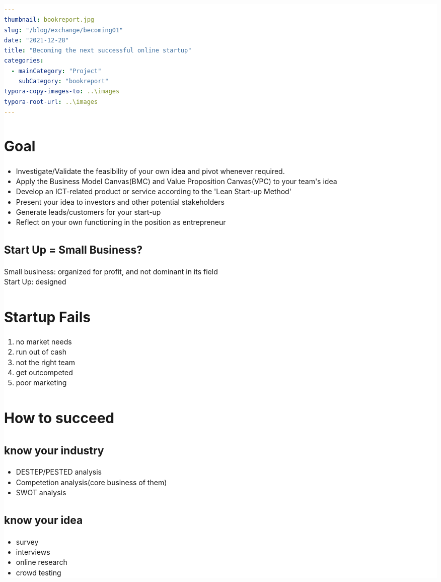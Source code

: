 ```yaml
---
thumbnail: bookreport.jpg
slug: "/blog/exchange/becoming01"
date: "2021-12-28"
title: "Becoming the next successful online startup"
categories:
  - mainCategory: "Project"
    subCategory: "bookreport"
typora-copy-images-to: ..\images
typora-root-url: ..\images
---
```


# Goal

- Investigate/Validate the feasibility of your own idea and pivot whenever required.
- Apply the Business Model Canvas(BMC) and Value Proposition Canvas(VPC) to your team's idea
- Develop an ICT-related product or service according to the 'Lean Start-up Method'
- Present your idea to investors and other potential stakeholders
- Generate leads/customers for your start-up
- Reflect on your own functioning in the position as entrepreneur

## Start Up = Small Business?

Small business: organized for profit, and not dominant in its field  
Start Up: designed

# Startup Fails

1. no market needs
2. run out of cash
3. not the right team
4. get outcompeted
5. poor marketing

# How to succeed

## know your industry

- DESTEP/PESTED analysis
- Competetion analysis(core business of them)
- SWOT analysis

## know your idea

- survey
- interviews
- online research
- crowd testing
